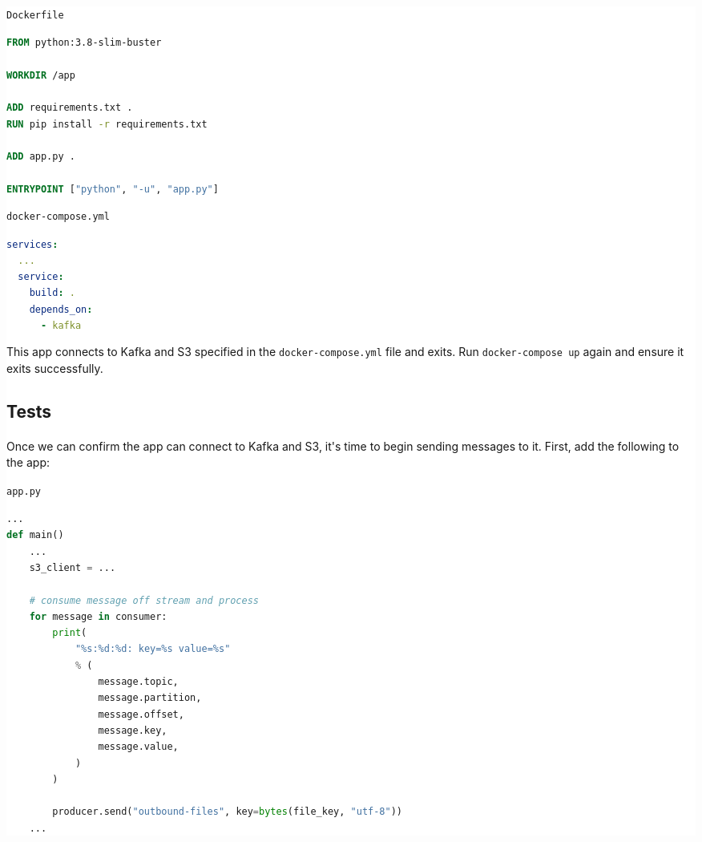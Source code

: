 `Dockerfile`

```Dockerfile
FROM python:3.8-slim-buster

WORKDIR /app

ADD requirements.txt .
RUN pip install -r requirements.txt

ADD app.py .

ENTRYPOINT ["python", "-u", "app.py"]
```

`docker-compose.yml`

```yaml
services:
  ...
  service:
    build: .
    depends_on:
      - kafka
```

This app connects to Kafka and S3 specified in the `docker-compose.yml` file
and exits. Run `docker-compose up` again and ensure it exits successfully.

## Tests

Once we can confirm the app can connect to Kafka and S3, it's time to begin
sending messages to it. First, add the following to the app:

`app.py`

```python
...
def main()
    ...
    s3_client = ...

    # consume message off stream and process
    for message in consumer:
        print(
            "%s:%d:%d: key=%s value=%s"
            % (
                message.topic,
                message.partition,
                message.offset,
                message.key,
                message.value,
            )
        )

        producer.send("outbound-files", key=bytes(file_key, "utf-8"))
    ...
```
